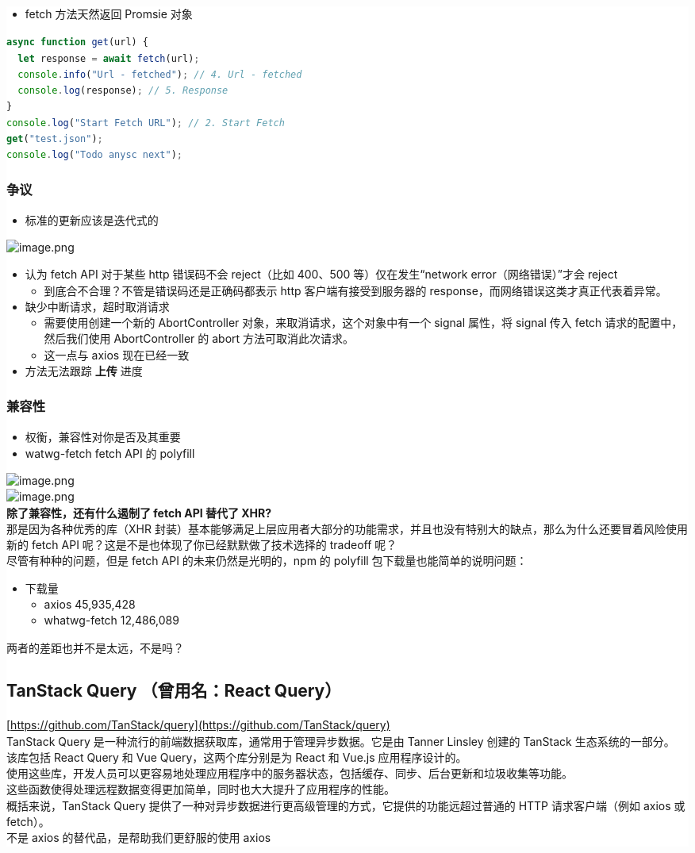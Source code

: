 - fetch 方法天然返回 Promsie 对象

```javascript
async function get(url) {
  let response = await fetch(url);
  console.info("Url - fetched"); // 4. Url - fetched
  console.log(response); // 5. Response
}
console.log("Start Fetch URL"); // 2. Start Fetch
get("test.json");
console.log("Todo anysc next");
```

### 争议

- 标准的更新应该是迭代式的

![image.png](https://cdn.nlark.com/yuque/0/2023/png/1572912/1690527464121-aaaf6a40-5feb-4b12-81dd-3c8e2f85411a.png#averageHue=%23f3eeee&clientId=uc0bc87a1-5d44-4&from=paste&height=460&id=u11073b9e&originHeight=460&originWidth=693&originalType=binary&ratio=1&rotation=0&showTitle=false&size=79186&status=done&style=none&taskId=u22a70b6e-ad0e-46f2-aecf-f96f1354f87&title=&width=693)

- 认为 fetch API 对于某些 http 错误码不会 reject（比如 400、500 等）仅在发生“network error（网络错误）”才会 reject
  - 到底合不合理？不管是错误码还是正确码都表示 http 客户端有接受到服务器的 response，而网络错误这类才真正代表着异常。
- 缺少中断请求，超时取消请求
  - 需要使用创建一个新的 AbortController 对象，来取消请求，这个对象中有一个 signal 属性，将 signal 传入 fetch 请求的配置中，然后我们使用 AbortController 的 abort 方法可取消此次请求。
  - 这一点与 axios 现在已经一致
- 方法无法跟踪 **上传** 进度

### 兼容性

- 权衡，兼容性对你是否及其重要
- watwg-fetch fetch API 的 polyfill

![image.png](https://cdn.nlark.com/yuque/0/2023/png/1572912/1690528359914-1102842c-dc16-42db-8d27-48dff39e6136.png#averageHue=%23c8a589&clientId=uc0bc87a1-5d44-4&from=paste&height=1430&id=uc8a910cc&originHeight=1430&originWidth=2750&originalType=binary&ratio=1&rotation=0&showTitle=false&size=352648&status=done&style=none&taskId=u8a8034ef-d9ae-4f21-ab94-4c49dc43ad2&title=&width=2750)  
![image.png](https://cdn.nlark.com/yuque/0/2023/png/1572912/1690528413446-d786cf61-522b-4253-ba03-f8f6ea1aa4ce.png#averageHue=%23c6af96&clientId=uc0bc87a1-5d44-4&from=paste&height=1494&id=u7bf73ed5&originHeight=1494&originWidth=2840&originalType=binary&ratio=1&rotation=0&showTitle=false&size=443868&status=done&style=none&taskId=ub4fb2643-6e98-4ffd-82e1-9ee6412d067&title=&width=2840)  
**除了兼容性，还有什么遏制了 fetch API 替代了 XHR?**  
那是因为各种优秀的库（XHR 封装）基本能够满足上层应用者大部分的功能需求，并且也没有特别大的缺点，那么为什么还要冒着风险使用新的 fetch API 呢？这是不是也体现了你已经默默做了技术选择的 tradeoff 呢？  
尽管有种种的问题，但是 fetch API 的未来仍然是光明的，npm 的 polyfill 包下载量也能简单的说明问题：

- 下载量
  - axios 45,935,428
  - whatwg-fetch 12,486,089

两者的差距也并不是太远，不是吗？

## TanStack Query （曾用名：React Query）

[https://github.com/TanStack/query](https://github.com/TanStack/query)  
TanStack Query 是一种流行的前端数据获取库，通常用于管理异步数据。它是由 Tanner Linsley 创建的 TanStack 生态系统的一部分。  
该库包括 React Query 和 Vue Query，这两个库分别是为 React 和 Vue.js 应用程序设计的。  
使用这些库，开发人员可以更容易地处理应用程序中的服务器状态，包括缓存、同步、后台更新和垃圾收集等功能。  
这些函数使得处理远程数据变得更加简单，同时也大大提升了应用程序的性能。  
概括来说，TanStack Query 提供了一种对异步数据进行更高级管理的方式，它提供的功能远超过普通的 HTTP 请求客户端（例如 axios 或 fetch）。  
不是 axios 的替代品，是帮助我们更舒服的使用 axios
